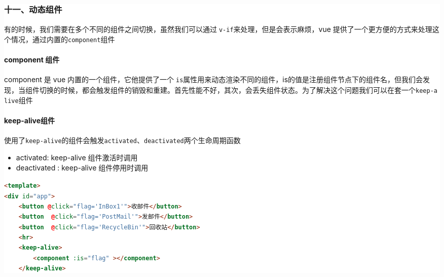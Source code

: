 ### 十一、动态组件

有的时候，我们需要在多个不同的组件之间切换，虽然我们可以通过 `v-if`来处理，但是会表示麻烦，vue 提供了一个更方便的方式来处理这个情况，通过内置的`component`组件

#### component 组件

component 是 vue 内置的一个组件，它他提供了一个 `is`属性用来动态渲染不同的组件，is的值是注册组件节点下的组件名，但我们会发现，当组件切换的时候，都会触发组件的销毁和重建。首先性能不好，其次，会丢失组件状态。为了解决这个问题我们可以在套一个`keep-alive`组件

#### keep-alive组件

使用了`keep-alive`的组件会触发`activated`、`deactivated`两个生命周期函数

* activated: keep-alive 组件激活时调用
* deactivated : keep-alive 组件停用时调用

```html
<template>
<div id="app">
    <button @click="flag='InBox1'">收邮件</button>
    <button  @click="flag='PostMail'">发邮件</button>
    <button  @click="flag='RecycleBin'">回收站</button>
    <hr>
    <keep-alive>
        <component :is="flag" ></component>
    </keep-alive>

